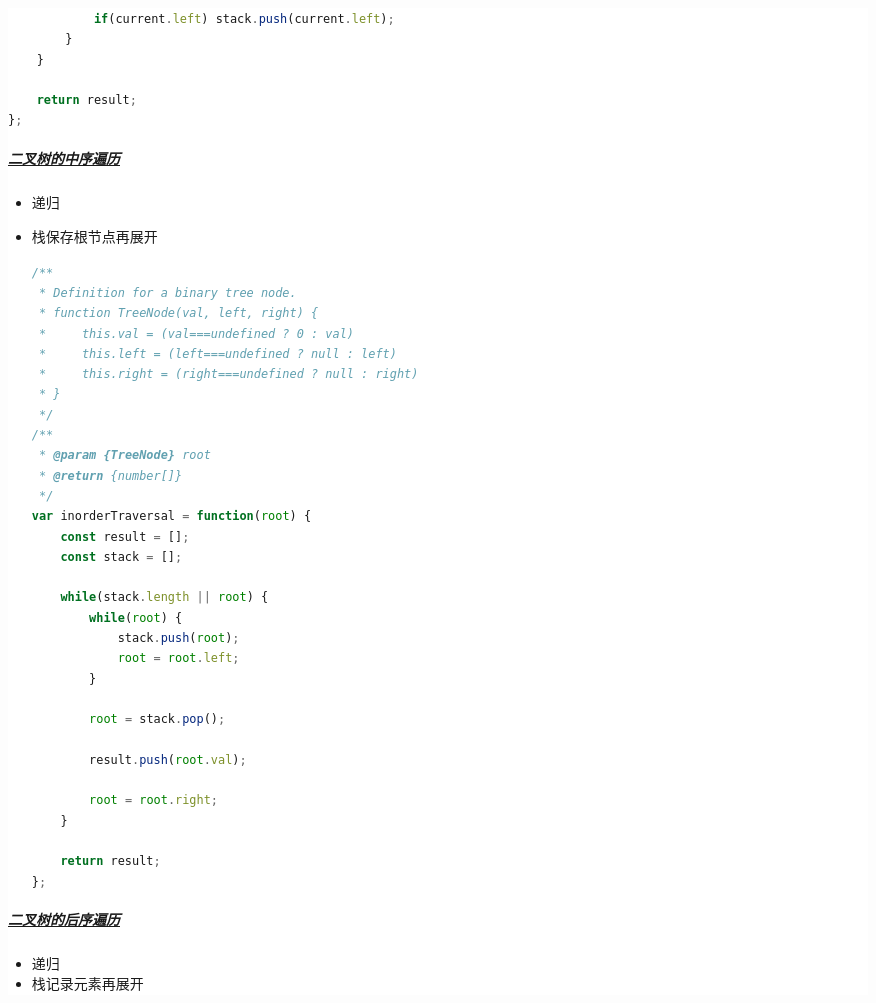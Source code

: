  ```javaScript
              if(current.left) stack.push(current.left);
          }
      }
  
      return result;
  };
  ```

##### [二叉树的中序遍历](https://leetcode-cn.com/problems/binary-tree-inorder-traversal/)

- 递归
- 栈保存根节点再展开

  ```javaScript
  /**
   * Definition for a binary tree node.
   * function TreeNode(val, left, right) {
   *     this.val = (val===undefined ? 0 : val)
   *     this.left = (left===undefined ? null : left)
   *     this.right = (right===undefined ? null : right)
   * }
   */
  /**
   * @param {TreeNode} root
   * @return {number[]}
   */
  var inorderTraversal = function(root) {
      const result = [];
      const stack = [];
  
      while(stack.length || root) {
          while(root) {
              stack.push(root);
              root = root.left;
          }
  
          root = stack.pop();
  
          result.push(root.val);
  
          root = root.right;
      }
      
      return result;
  };
  ```

##### [二叉树的后序遍历](https://leetcode-cn.com/problems/binary-tree-postorder-traversal/)

- 递归
- 栈记录元素再展开
